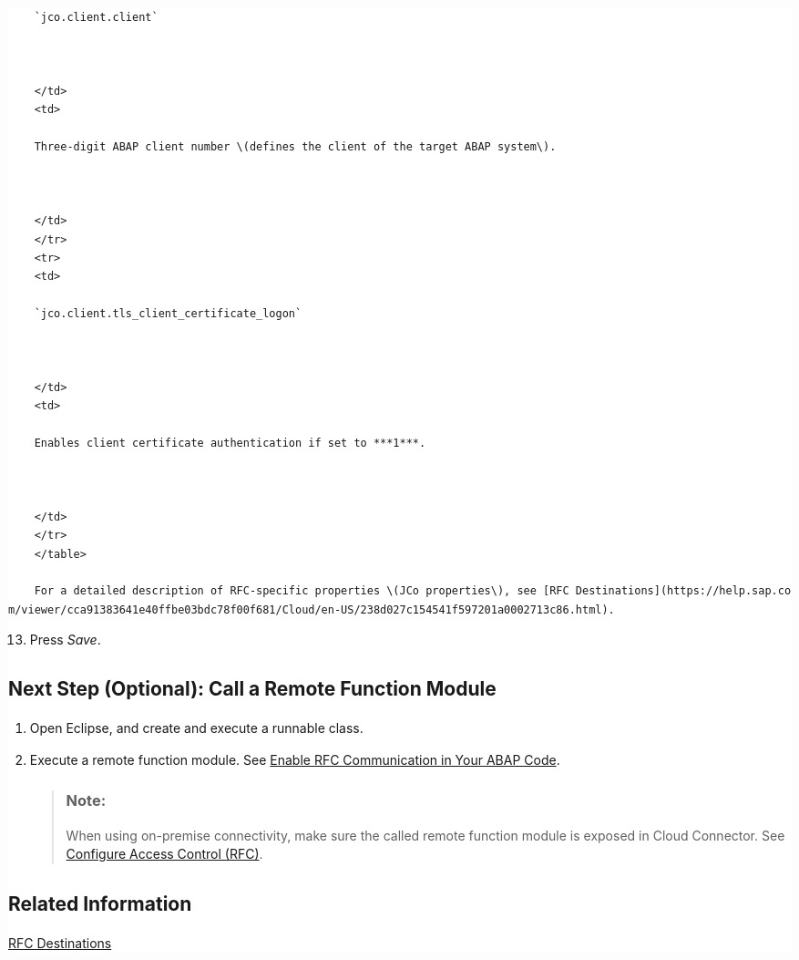         `jco.client.client`


        
        </td>
        <td>

        Three-digit ABAP client number \(defines the client of the target ABAP system\).


        
        </td>
        </tr>
        <tr>
        <td>

        `jco.client.tls_client_certificate_logon`


        
        </td>
        <td>

        Enables client certificate authentication if set to ***1***.


        
        </td>
        </tr>
        </table>
        
        For a detailed description of RFC-specific properties \(JCo properties\), see [RFC Destinations](https://help.sap.com/viewer/cca91383641e40ffbe03bdc78f00f681/Cloud/en-US/238d027c154541f597201a0002713c86.html).

13. Press *Save*.



<a name="loioa69e99c457a54ff881adcff843eea950__section_hgj_1sk_4jb"/>

## Next Step \(Optional\): Call a Remote Function Module

1.  Open Eclipse, and create and execute a runnable class.
2.  Execute a remote function module. See [Enable RFC Communication in Your ABAP Code](Enable_RFC_Communication_in_Your_ABAP_Code_bbbd142.md).

    > ### Note:  
    > When using on-premise connectivity, make sure the called remote function module is exposed in Cloud Connector. See [Configure Access Control \(RFC\)](https://help.sap.com/viewer/cca91383641e40ffbe03bdc78f00f681/Cloud/en-US/ca5868997e48468395cf0ca4882f5783.html).




## Related Information

[RFC Destinations](https://help.sap.com/viewer/cca91383641e40ffbe03bdc78f00f681/Cloud/en-US/238d027c154541f597201a0002713c86.html)

